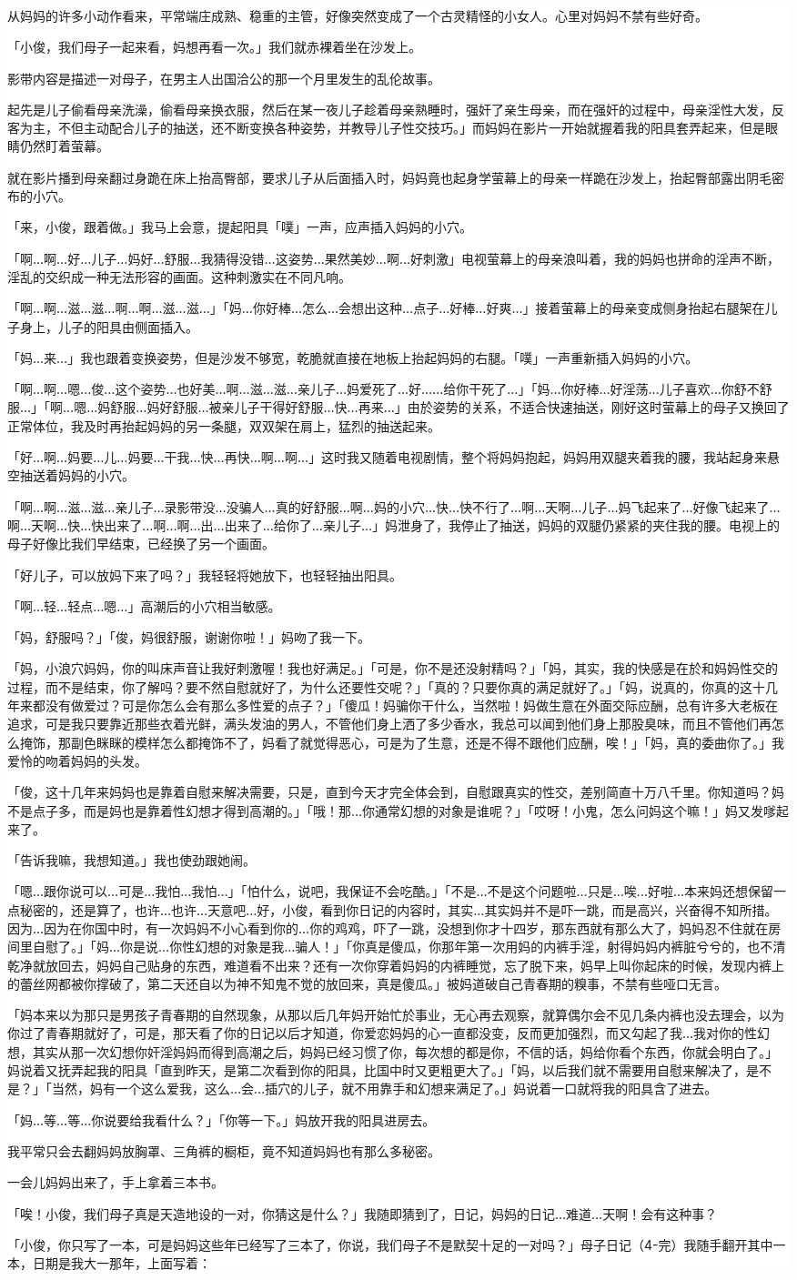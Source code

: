 从妈妈的许多小动作看来，平常端庄成熟、稳重的主管，好像突然变成了一个古灵精怪的小女人。心里对妈妈不禁有些好奇。

「小俊，我们母子一起来看，妈想再看一次。」我们就赤裸着坐在沙发上。

影带内容是描述一对母子，在男主人出国洽公的那一个月里发生的乱伦故事。

起先是儿子偷看母亲洗澡，偷看母亲换衣服，然后在某一夜儿子趁着母亲熟睡时，强奸了亲生母亲，而在强奸的过程中，母亲淫性大发，反客为主，不但主动配合儿子的抽送，还不断变换各种姿势，并教导儿子性交技巧。」而妈妈在影片一开始就握着我的阳具套弄起来，但是眼睛仍然盯着萤幕。

就在影片播到母亲翻过身跪在床上抬高臀部，要求儿子从后面插入时，妈妈竟也起身学萤幕上的母亲一样跪在沙发上，抬起臀部露出阴毛密布的小穴。

「来，小俊，跟着做。」我马上会意，提起阳具「噗」一声，应声插入妈妈的小穴。

「啊…啊…好…儿子…妈好…舒服…我猜得没错…这姿势…果然美妙…啊…好刺激」电视萤幕上的母亲浪叫着，我的妈妈也拼命的淫声不断，淫乱的交织成一种无法形容的画面。这种刺激实在不同凡响。

「啊…啊…滋…滋…啊…啊…滋…滋…」「妈…你好棒…怎么…会想出这种…点子…好棒…好爽…」接着萤幕上的母亲变成侧身抬起右腿架在儿子身上，儿子的阳具由侧面插入。

「妈…来…」我也跟着变换姿势，但是沙发不够宽，乾脆就直接在地板上抬起妈妈的右腿。「噗」一声重新插入妈妈的小穴。

「啊…啊…嗯…俊…这个姿势…也好美…啊…滋…滋…亲儿子…妈爱死了…好……给你干死了…」「妈…你好棒…好淫荡…儿子喜欢…你舒不舒服…」「啊…嗯…妈舒服…妈好舒服…被亲儿子干得好舒服…快…再来…」由於姿势的关系，不适合快速抽送，刚好这时萤幕上的母子又换回了正常体位，我及时再抬起妈妈的另一条腿，双双架在肩上，猛烈的抽送起来。

「好…啊…妈要…儿…妈要…干我…快…再快…啊…啊…」这时我又随着电视剧情，整个将妈妈抱起，妈妈用双腿夹着我的腰，我站起身来悬空抽送着妈妈的小穴。

「啊…啊…滋…滋…亲儿子…录影带没…没骗人…真的好舒服…啊…妈的小穴…快…快不行了…啊…天啊…儿子…妈飞起来了…好像飞起来了…啊…天啊…快…快出来了…啊…啊…出…出来了…给你了…亲儿子…」妈泄身了，我停止了抽送，妈妈的双腿仍紧紧的夹住我的腰。电视上的母子好像比我们早结束，已经换了另一个画面。

「好儿子，可以放妈下来了吗？」我轻轻将她放下，也轻轻抽出阳具。

「啊…轻…轻点…嗯…」高潮后的小穴相当敏感。

「妈，舒服吗？」「俊，妈很舒服，谢谢你啦！」妈吻了我一下。

「妈，小浪穴妈妈，你的叫床声音让我好刺激喔！我也好满足。」「可是，你不是还没射精吗？」「妈，其实，我的快感是在於和妈妈性交的过程，而不是结束，你了解吗？要不然自慰就好了，为什么还要性交呢？」「真的？只要你真的满足就好了。」「妈，说真的，你真的这十几年来都没有做爱过？可是你怎么会有那么多性爱的点子？」「傻瓜！妈骗你干什么，当然啦！妈做生意在外面交际应酬，总有许多大老板在追求，可是我只要靠近那些衣着光鲜，满头发油的男人，不管他们身上洒了多少香水，我总可以闻到他们身上那股臭味，而且不管他们再怎么掩饰，那副色眯眯的模样怎么都掩饰不了，妈看了就觉得恶心，可是为了生意，还是不得不跟他们应酬，唉！」「妈，真的委曲你了。」我爱怜的吻着妈妈的头发。

「俊，这十几年来妈妈也是靠着自慰来解决需要，只是，直到今天才完全体会到，自慰跟真实的性交，差别简直十万八千里。你知道吗？妈不是点子多，而是妈也是靠着性幻想才得到高潮的。」「哦！那…你通常幻想的对象是谁呢？」「哎呀！小鬼，怎么问妈这个嘛！」妈又发嗲起来了。

「告诉我嘛，我想知道。」我也使劲跟她闹。

「嗯…跟你说可以…可是…我怕…我怕…」「怕什么，说吧，我保证不会吃酷。」「不是…不是这个问题啦…只是…唉…好啦…本来妈还想保留一点秘密的，还是算了，也许…也许…天意吧…好，小俊，看到你日记的内容时，其实…其实妈并不是吓一跳，而是高兴，兴奋得不知所措。因为…因为在你国中时，有一次妈妈不小心看到你的…你的鸡鸡，吓了一跳，没想到你才十四岁，那东西就有那么大了，妈妈忍不住就在房间里自慰了。」「妈…你是说…你性幻想的对象是我…骗人！」「你真是傻瓜，你那年第一次用妈的内裤手淫，射得妈妈内裤脏兮兮的，也不清乾净就放回去，妈妈自己贴身的东西，难道看不出来？还有一次你穿着妈妈的内裤睡觉，忘了脱下来，妈早上叫你起床的时候，发现内裤上的蕾丝网都被你撑破了，第二天还自以为神不知鬼不觉的放回来，真是傻瓜。」被妈道破自己青春期的糗事，不禁有些哑口无言。

「妈本来以为那只是男孩子青春期的自然现象，从那以后几年妈开始忙於事业，无心再去观察，就算偶尔会不见几条内裤也没去理会，以为你过了青春期就好了，可是，那天看了你的日记以后才知道，你爱恋妈妈的心一直都没变，反而更加强烈，而又勾起了我…我对你的性幻想，其实从那一次幻想你奸淫妈妈而得到高潮之后，妈妈已经习惯了你，每次想的都是你，不信的话，妈给你看个东西，你就会明白了。」妈说着又抚弄起我的阳具「直到昨天，是第二次看到你的阳具，比国中时又更粗更大了。」「妈，以后我们就不需要用自慰来解决了，是不是？」「当然，妈有一个这么爱我，这么…会…插穴的儿子，就不用靠手和幻想来满足了。」妈说着一口就将我的阳具含了进去。

「妈…等…等…你说要给我看什么？」「你等一下。」妈放开我的阳具进房去。

我平常只会去翻妈妈放胸罩、三角裤的橱柜，竟不知道妈妈也有那么多秘密。

一会儿妈妈出来了，手上拿着三本书。

「唉！小俊，我们母子真是天造地设的一对，你猜这是什么？」我随即猜到了，日记，妈妈的日记…难道…天啊！会有这种事？

「小俊，你只写了一本，可是妈妈这些年已经写了三本了，你说，我们母子不是默契十足的一对吗？」母子日记（4-完）我随手翻开其中一本，日期是我大一那年，上面写着：
